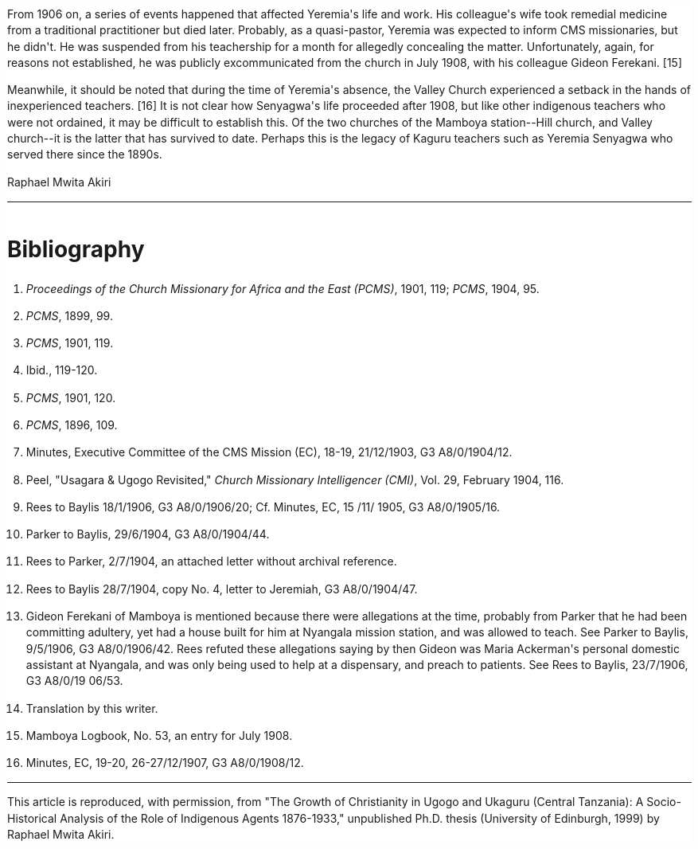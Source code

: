 From 1906 on, a series of events happened that affected Yeremia's life and work. His colleague's wife took remedial medicine from a traditional practitioner but died later. Probably, as a quasi-pastor, Yeremia was expected to inform CMS missionaries, but he didn't. He was suspended from his teachership for a month for allegedly concealing the matter. Unfortunately, again, for reasons not established, he was publicly excommunicated from the church in July 1908, with his colleague Gideon Ferekani. [15]

Meanwhile, it should be noted that during the time of Yeremia's absence, the Valley Church experienced a setback in the hands of inexperienced teachers. [16] It is not clear how Senyagwa's life proceeded after 1908, but like other indigenous teachers who were not ordained, it may be difficult to establish this. Of the two churches of the Mamboya station--Hill church, and Valley church--it is the latter that has survived to date. Perhaps this is the legacy of Kaguru teachers such as Yeremia Senyagwa who served there since the 1890s.

Raphael Mwita Akiri

---

# Bibliography

1.  *Proceedings of the Church Missionary for Africa and the East (PCMS)*, 1901, 119; *PCMS*, 1904, 95.

2.  *PCMS*, 1899, 99.

3.  *PCMS*, 1901, 119.

4.  Ibid., 119-120.

5.  *PCMS*, 1901, 120.

6.  *PCMS*, 1896, 109.

7.  Minutes, Executive Committee of the CMS Mission (EC), 18-19, 21/12/1903, G3 A8/0/1904/12.

8.  Peel, "Usagara &amp; Ugogo Revisited," *Church Missionary Intelligencer (CMI)*, Vol. 29, February 1904, 116.

9.  Rees to Baylis 18/1/1906, G3 A8/0/1906/20; Cf. Minutes, EC, 15 /11/ 1905,  G3 A8/0/1905/16.

10.  Parker to Baylis, 29/6/1904, G3 A8/0/1904/44.

11.  Rees to Parker, 2/7/1904, an attached letter without archival reference.

12.  Rees to Baylis 28/7/1904, copy No. 4, letter to Jeremiah, G3 A8/0/1904/47.

13.  Gideon Ferekani of Mamboya is mentioned because there were allegations at the time, probably from Parker that he had been committing adultery, yet had a house built for him at Nyangala mission station, and was allowed to teach. See Parker to Baylis, 9/5/1906, G3 A8/0/1906/42. Rees refuted these allegations saying by then Gideon was Maria Ackerman's personal domestic assistant at Nyangala, and was only being used to help at a dispensary, and preach to patients. See Rees to Baylis, 23/7/1906, G3 A8/0/19 06/53.

14.  Translation by this writer.

15.  Mamboya Logbook, No. 53, an entry for July 1908.

16.  Minutes, EC, 19-20, 26-27/12/1907, G3 A8/0/1908/12.

---

This article is reproduced, with permission, from "The Growth of Christianity
in Ugogo and Ukaguru (Central Tanzania): A Socio-Historical Analysis of the Role of Indigenous Agents
1876-1933," unpublished Ph.D. thesis (University of Edinburgh, 1999) by Raphael Mwita Akiri.